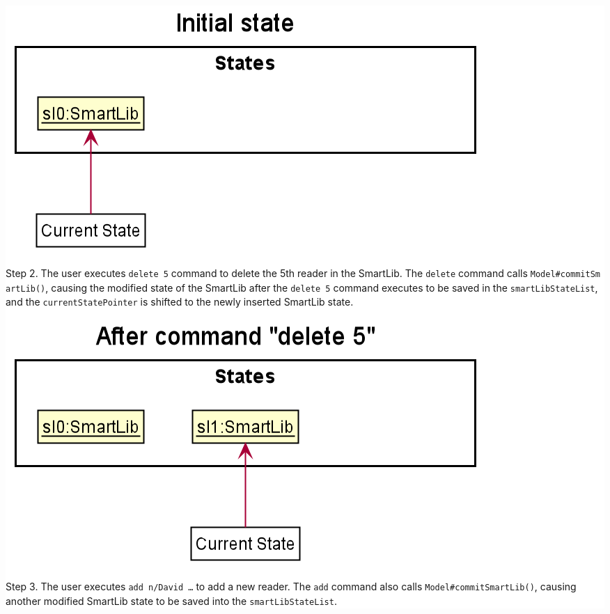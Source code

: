 ![UndoRedoState0](images/UndoRedoState0.png)

Step 2. The user executes `delete 5` command to delete the 5th reader in the SmartLib. The `delete` command calls
`Model#commitSmartLib()`, causing the modified state of the SmartLib after the `delete 5` command executes to be saved
in the `smartLibStateList`, and the `currentStatePointer` is shifted to the newly inserted SmartLib state.

![UndoRedoState1](images/UndoRedoState1.png)

Step 3. The user executes `add n/David …​` to add a new reader. The `add` command also calls `Model#commitSmartLib()`,
causing another modified SmartLib state to be saved into the `smartLibStateList`.
